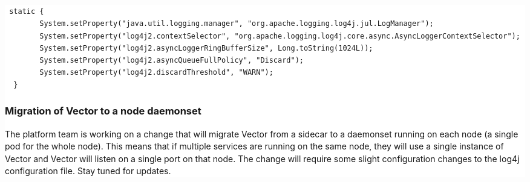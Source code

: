 ```
 static {
        System.setProperty("java.util.logging.manager", "org.apache.logging.log4j.jul.LogManager");
        System.setProperty("log4j2.contextSelector", "org.apache.logging.log4j.core.async.AsyncLoggerContextSelector");
        System.setProperty("log4j2.asyncLoggerRingBufferSize", Long.toString(1024L));
        System.setProperty("log4j2.asyncQueueFullPolicy", "Discard");
        System.setProperty("log4j2.discardThreshold", "WARN"); 
  }
```
### Migration of Vector to a node daemonset
The platform team is working on a change that will migrate Vector from a sidecar to a daemonset running on each node (a single pod for the whole node). This means that if multiple services are running on the same node, they will use a single instance of Vector and Vector will listen on a single port on that node. The change will require some slight configuration changes to the log4j configuration file. Stay tuned for updates.

